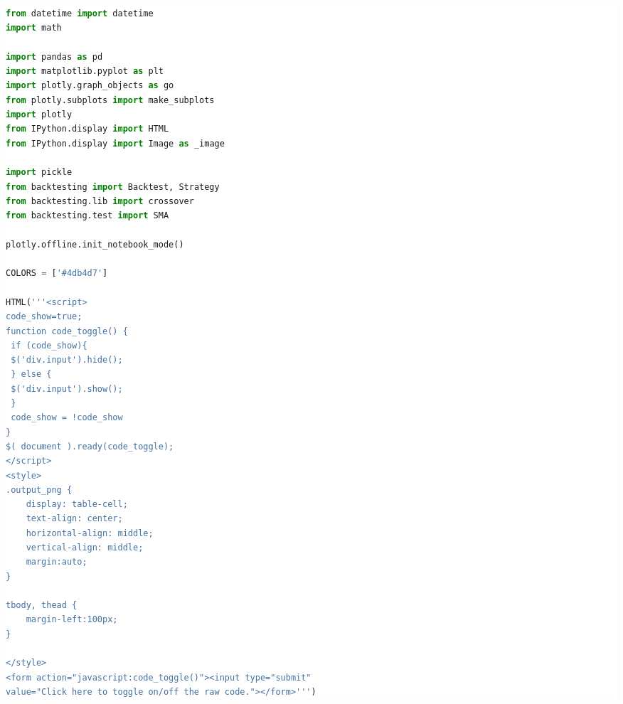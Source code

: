 
```python
from datetime import datetime
import math 

import pandas as pd
import matplotlib.pyplot as plt
import plotly.graph_objects as go
from plotly.subplots import make_subplots
import plotly
from IPython.display import HTML
from IPython.display import Image as _image

import pickle
from backtesting import Backtest, Strategy
from backtesting.lib import crossover
from backtesting.test import SMA

plotly.offline.init_notebook_mode()

COLORS = ['#4db4d7']

HTML('''<script>
code_show=true; 
function code_toggle() {
 if (code_show){
 $('div.input').hide();
 } else {
 $('div.input').show();
 }
 code_show = !code_show
} 
$( document ).ready(code_toggle);
</script>
<style>
.output_png {
    display: table-cell;
    text-align: center;
    horizontal-align: middle;
    vertical-align: middle;
    margin:auto;
}

tbody, thead {
    margin-left:100px;
}

</style>
<form action="javascript:code_toggle()"><input type="submit"
value="Click here to toggle on/off the raw code."></form>''')
```
